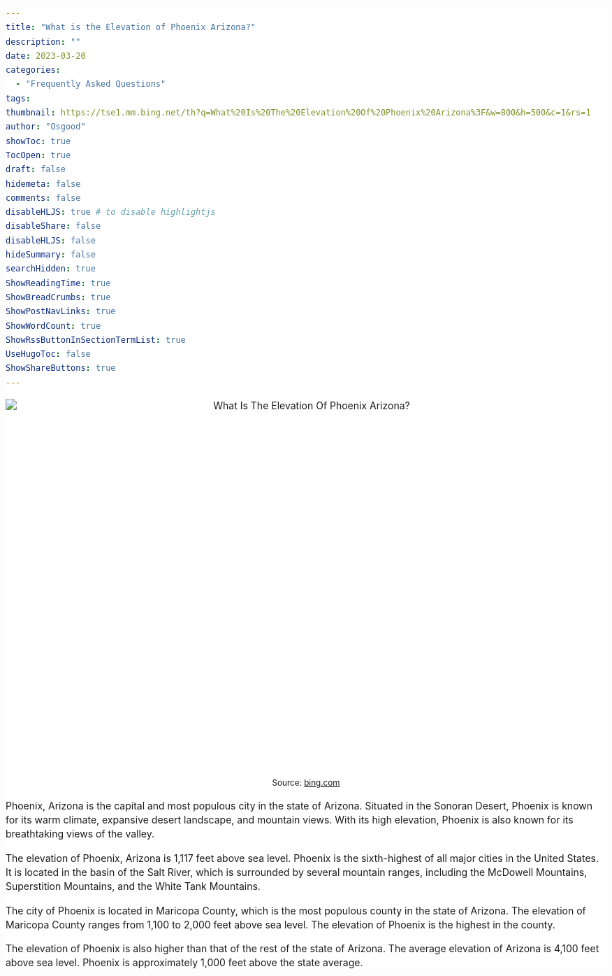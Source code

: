 ```yaml
---
title: "What is the Elevation of Phoenix Arizona?"
description: ""
date: 2023-03-20
categories:
  - "Frequently Asked Questions" 
tags: 
thumbnail: https://tse1.mm.bing.net/th?q=What%20Is%20The%20Elevation%20Of%20Phoenix%20Arizona%3F&w=800&h=500&c=1&rs=1
author: "Osgood"
showToc: true
TocOpen: true
draft: false
hidemeta: false
comments: false
disableHLJS: true # to disable highlightjs
disableShare: false
disableHLJS: false
hideSummary: false
searchHidden: true
ShowReadingTime: true
ShowBreadCrumbs: true
ShowPostNavLinks: true
ShowWordCount: true
ShowRssButtonInSectionTermList: true
UseHugoToc: false
ShowShareButtons: true
---
```


<center>
	<img src="https://tse1.mm.bing.net/th?q=What%20Is%20The%20Elevation%20Of%20Phoenix%20Arizona%3F&w=800&h=500&c=1&rs=1" alt="What Is The Elevation Of Phoenix Arizona?" width="800" height="500" style="display: block; width: 100%; height: auto">
	<small>Source: <a href="https://www.bing.com" rel="nofollow">bing.com</a></small>
</center>

<p>Phoenix, Arizona is the capital and most populous city in the state of Arizona. Situated in the Sonoran Desert, Phoenix is known for its warm climate, expansive desert landscape, and mountain views. With its high elevation, Phoenix is also known for its breathtaking views of the valley.</p>

<p>The elevation of Phoenix, Arizona is 1,117 feet above sea level. Phoenix is the sixth-highest of all major cities in the United States. It is located in the basin of the Salt River, which is surrounded by several mountain ranges, including the McDowell Mountains, Superstition Mountains, and the White Tank Mountains.</p>

<p>The city of Phoenix is located in Maricopa County, which is the most populous county in the state of Arizona. The elevation of Maricopa County ranges from 1,100 to 2,000 feet above sea level. The elevation of Phoenix is the highest in the county.</p>

<p>The elevation of Phoenix is also higher than that of the rest of the state of Arizona. The average elevation of Arizona is 4,100 feet above sea level. Phoenix is approximately 1,000 feet above the state average.</p>
